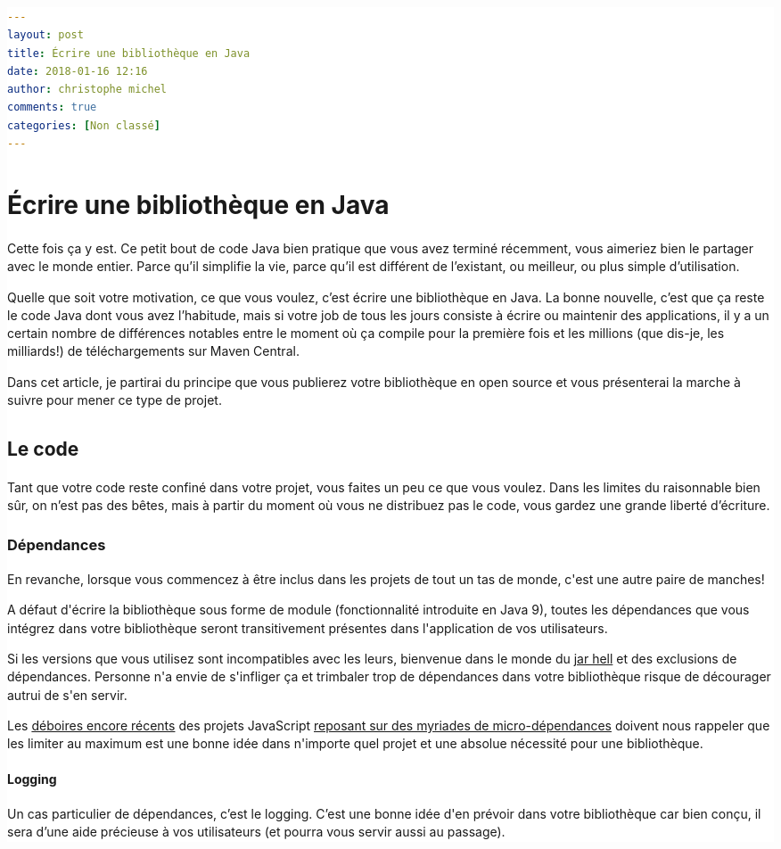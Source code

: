 ```yaml
---
layout: post
title: Écrire une bibliothèque en Java
date: 2018-01-16 12:16
author: christophe michel
comments: true
categories: [Non classé]
---
```

<h1>Écrire une bibliothèque en Java</h1>

Cette fois ça y est. Ce petit bout de code Java bien pratique que vous avez terminé récemment, vous aimeriez bien le partager avec le monde entier. Parce qu’il simplifie la vie, parce qu’il est différent de l’existant, ou meilleur, ou plus simple d’utilisation.

Quelle que soit votre motivation, ce que vous voulez, c’est écrire une bibliothèque en Java. La bonne nouvelle, c’est que ça reste le code Java dont vous avez l’habitude, mais si votre job de tous les jours consiste à écrire ou maintenir des applications, il y a un certain nombre de différences notables entre le moment où ça compile pour la première fois et les millions (que dis-je, les milliards!) de téléchargements sur Maven Central.

Dans cet article, je partirai du principe que vous publierez votre bibliothèque en open source et vous présenterai la marche à suivre pour mener ce type de projet.

<h2>Le code</h2>

Tant que votre code reste confiné dans votre projet, vous faites un peu ce que vous voulez. Dans les limites du raisonnable bien sûr, on n’est pas des bêtes, mais à partir du moment où vous ne distribuez pas le code, vous gardez une grande liberté d’écriture.

<h3>Dépendances</h3>

En revanche, lorsque vous commencez à être inclus dans les projets de tout un tas de monde, c'est une autre paire de manches!

A défaut d'écrire la bibliothèque sous forme de module (fonctionnalité introduite en Java 9), toutes les dépendances que vous intégrez dans votre bibliothèque seront transitivement présentes dans l'application de vos utilisateurs.

Si les versions que vous utilisez sont incompatibles avec les leurs, bienvenue dans le monde du <a href="https://blog.codefx.org/java/jar-hell/">jar hell</a> et des exclusions de dépendances. Personne n'a envie de s'infliger ça et trimbaler trop de dépendances dans votre bibliothèque risque de décourager autrui de s'en servir.

Les <a href="https://www.theregister.co.uk/2016/03/23/npm_left_pad_chaos/">déboires encore récents</a> des projets JavaScript <a href="http://www.haneycodes.net/npm-left-pad-have-we-forgotten-how-to-program/">reposant sur des myriades de micro-dépendances</a> doivent nous rappeler que les limiter au maximum est une bonne idée dans n'importe quel projet et une absolue nécessité pour une bibliothèque.

<h4>Logging</h4>

Un cas particulier de dépendances, c’est le logging. C’est une bonne idée d'en prévoir dans votre bibliothèque car bien conçu, il sera d’une aide précieuse à vos utilisateurs (et pourra vous servir aussi au passage).
